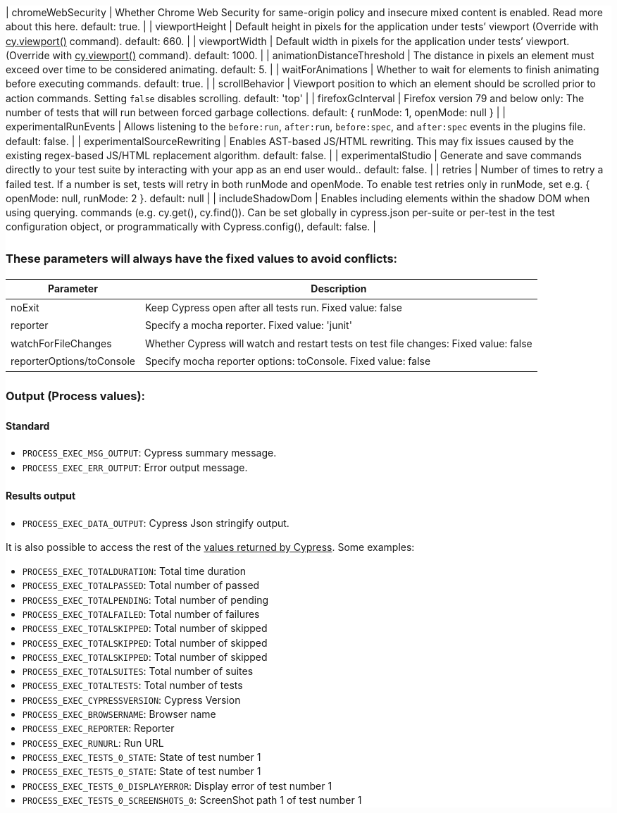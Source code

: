 | chromeWebSecurity           | Whether Chrome Web Security for same-origin policy and insecure mixed content is enabled. Read more about this here. default: true.                                                                                                                               |
| viewportHeight              | Default height in pixels for the application under tests’ viewport (Override with [cy.viewport()](https://on.cypress.io/viewport) command). default: 660.                                                                                                         |
| viewportWidth               | Default width in pixels for the application under tests’ viewport. (Override with [cy.viewport()](https://on.cypress.io/viewport) command). default: 1000.                                                                                                        |
| animationDistanceThreshold  | The distance in pixels an element must exceed over time to be considered animating. default: 5.                                                                                                                                                                   |
| waitForAnimations           | Whether to wait for elements to finish animating before executing commands. default: true.                                                                                                                                                                        |
| scrollBehavior              | Viewport position to which an element should be scrolled prior to action commands. Setting `false` disables scrolling. default: 'top'                                                                                                                             |
| firefoxGcInterval           | Firefox version 79 and below only: The number of tests that will run between forced garbage collections. default: { runMode: 1, openMode: null }                                                                                                                  |
| experimentalRunEvents       | Allows listening to the `before:run`, `after:run`, `before:spec`, and `after:spec` events in the plugins file. default: false.                                                                                                                                    |
| experimentalSourceRewriting | Enables AST-based JS/HTML rewriting. This may fix issues caused by the existing regex-based JS/HTML replacement algorithm. default: false.                                                                                                                        |
| experimentalStudio          | Generate and save commands directly to your test suite by interacting with your app as an end user would.. default: false.                                                                                                                                        |
| retries                     | Number of times to retry a failed test. If a number is set, tests will retry in both runMode and openMode. To enable test retries only in runMode, set e.g. { openMode: null, runMode: 2 }. default: null                                                         |
| includeShadowDom            | Enables including elements within the shadow DOM when using querying. commands (e.g. cy.get(), cy.find()). Can be set globally in cypress.json per-suite or per-test in the test configuration object, or programmatically with Cypress.config(), default: false. |

### These parameters will always have the fixed values to avoid conflicts:

| Parameter                 | Description                                                                           |
| ------------------------- | ------------------------------------------------------------------------------------- |
| noExit                    | Keep Cypress open after all tests run. Fixed value: false                             |
| reporter                  | Specify a mocha reporter. Fixed value: 'junit'                                        |
| watchForFileChanges       | Whether Cypress will watch and restart tests on test file changes: Fixed value: false |
| reporterOptions/toConsole | Specify mocha reporter options: toConsole. Fixed value: false                         |

### Output (Process values):

#### Standard

- `PROCESS_EXEC_MSG_OUTPUT`: Cypress summary message.
- `PROCESS_EXEC_ERR_OUTPUT`: Error output message.

#### Results output

- `PROCESS_EXEC_DATA_OUTPUT`: Cypress Json stringify output.

It is also possible to access the rest of the [values returned by Cypress](https://docs.cypress.io/guides/guides/module-api.html#Results). Some examples:

- `PROCESS_EXEC_TOTALDURATION`: Total time duration
- `PROCESS_EXEC_TOTALPASSED`: Total number of passed
- `PROCESS_EXEC_TOTALPENDING`: Total number of pending
- `PROCESS_EXEC_TOTALFAILED`: Total number of failures
- `PROCESS_EXEC_TOTALSKIPPED`: Total number of skipped
- `PROCESS_EXEC_TOTALSKIPPED`: Total number of skipped
- `PROCESS_EXEC_TOTALSKIPPED`: Total number of skipped
- `PROCESS_EXEC_TOTALSUITES`: Total number of suites
- `PROCESS_EXEC_TOTALTESTS`: Total number of tests
- `PROCESS_EXEC_CYPRESSVERSION`: Cypress Version
- `PROCESS_EXEC_BROWSERNAME`: Browser name
- `PROCESS_EXEC_REPORTER`: Reporter
- `PROCESS_EXEC_RUNURL`: Run URL
- `PROCESS_EXEC_TESTS_0_STATE`: State of test number 1
- `PROCESS_EXEC_TESTS_0_STATE`: State of test number 1
- `PROCESS_EXEC_TESTS_0_DISPLAYERROR`: Display error of test number 1
- `PROCESS_EXEC_TESTS_0_SCREENSHOTS_0`: ScreenShot path 1 of test number 1
